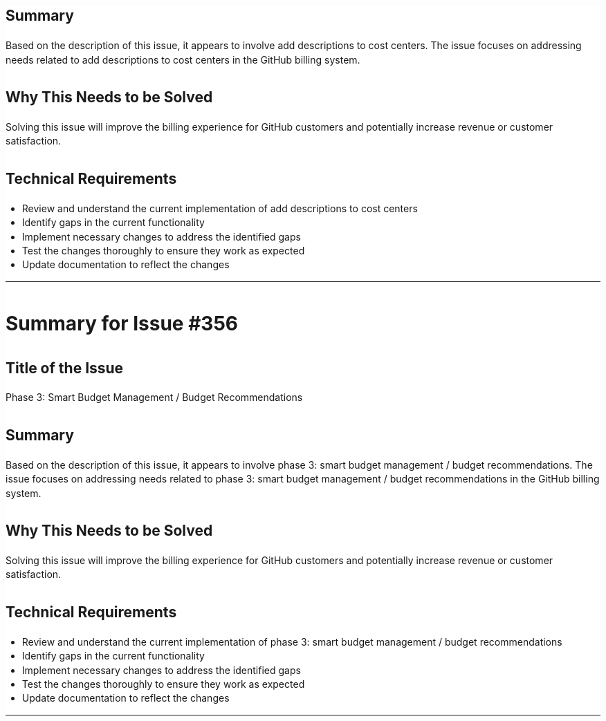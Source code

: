 ## Summary
Based on the description of this issue, it appears to involve add descriptions to cost centers. The issue focuses on addressing needs related to add descriptions to cost centers in the GitHub billing system.

## Why This Needs to be Solved
Solving this issue will improve the billing experience for GitHub customers and potentially increase revenue or customer satisfaction.

## Technical Requirements
- Review and understand the current implementation of add descriptions to cost centers
- Identify gaps in the current functionality
- Implement necessary changes to address the identified gaps
- Test the changes thoroughly to ensure they work as expected
- Update documentation to reflect the changes




---


# Summary for Issue #356

## Title of the Issue
Phase 3: Smart Budget Management / Budget Recommendations

## Summary
Based on the description of this issue, it appears to involve phase 3: smart budget management / budget recommendations. The issue focuses on addressing needs related to phase 3: smart budget management / budget recommendations in the GitHub billing system.

## Why This Needs to be Solved
Solving this issue will improve the billing experience for GitHub customers and potentially increase revenue or customer satisfaction.

## Technical Requirements
- Review and understand the current implementation of phase 3: smart budget management / budget recommendations
- Identify gaps in the current functionality
- Implement necessary changes to address the identified gaps
- Test the changes thoroughly to ensure they work as expected
- Update documentation to reflect the changes




---
